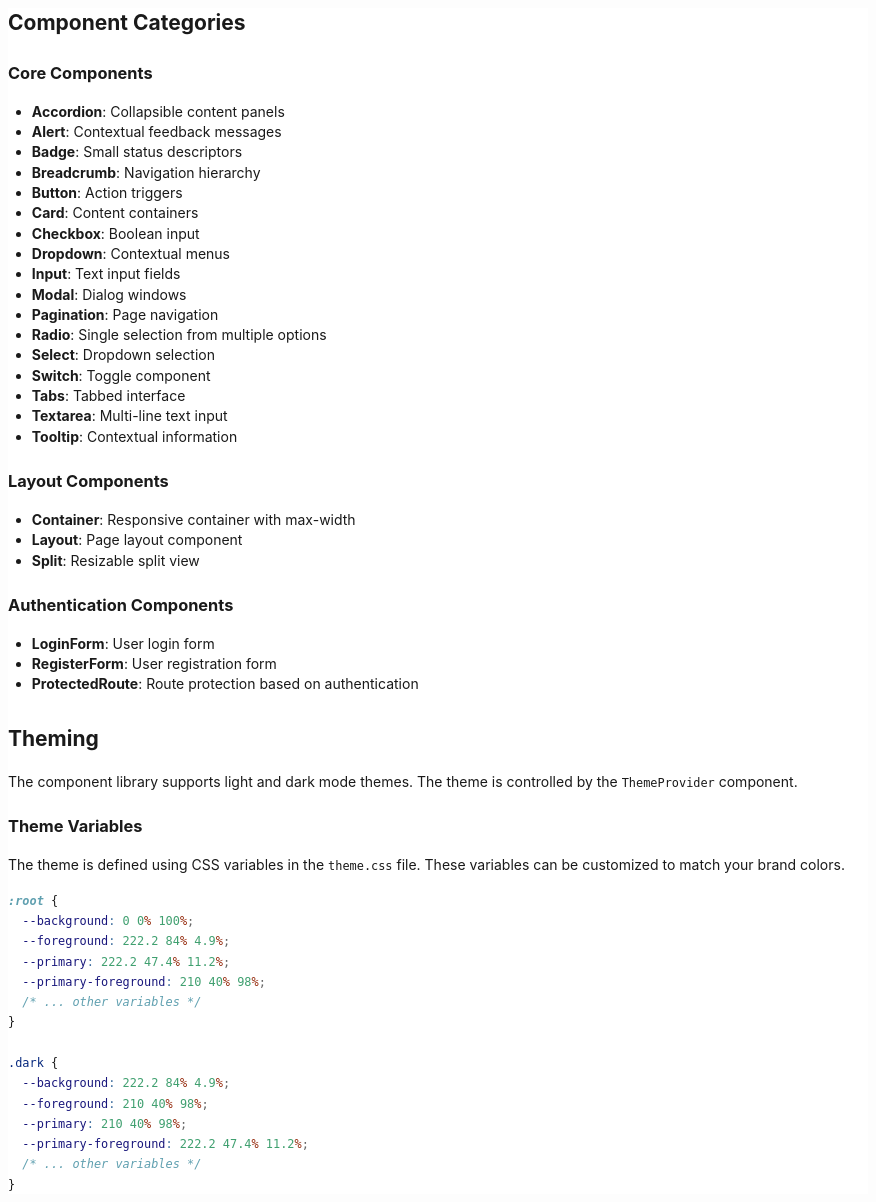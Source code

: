 ## Component Categories

### Core Components

- **Accordion**: Collapsible content panels
- **Alert**: Contextual feedback messages
- **Badge**: Small status descriptors
- **Breadcrumb**: Navigation hierarchy
- **Button**: Action triggers
- **Card**: Content containers
- **Checkbox**: Boolean input
- **Dropdown**: Contextual menus
- **Input**: Text input fields
- **Modal**: Dialog windows
- **Pagination**: Page navigation
- **Radio**: Single selection from multiple options
- **Select**: Dropdown selection
- **Switch**: Toggle component
- **Tabs**: Tabbed interface
- **Textarea**: Multi-line text input
- **Tooltip**: Contextual information

### Layout Components

- **Container**: Responsive container with max-width
- **Layout**: Page layout component
- **Split**: Resizable split view

### Authentication Components

- **LoginForm**: User login form
- **RegisterForm**: User registration form
- **ProtectedRoute**: Route protection based on authentication

## Theming

The component library supports light and dark mode themes. The theme is controlled by the `ThemeProvider` component.

### Theme Variables

The theme is defined using CSS variables in the `theme.css` file. These variables can be customized to match your brand colors.

```css
:root {
  --background: 0 0% 100%;
  --foreground: 222.2 84% 4.9%;
  --primary: 222.2 47.4% 11.2%;
  --primary-foreground: 210 40% 98%;
  /* ... other variables */
}

.dark {
  --background: 222.2 84% 4.9%;
  --foreground: 210 40% 98%;
  --primary: 210 40% 98%;
  --primary-foreground: 222.2 47.4% 11.2%;
  /* ... other variables */
}
```
